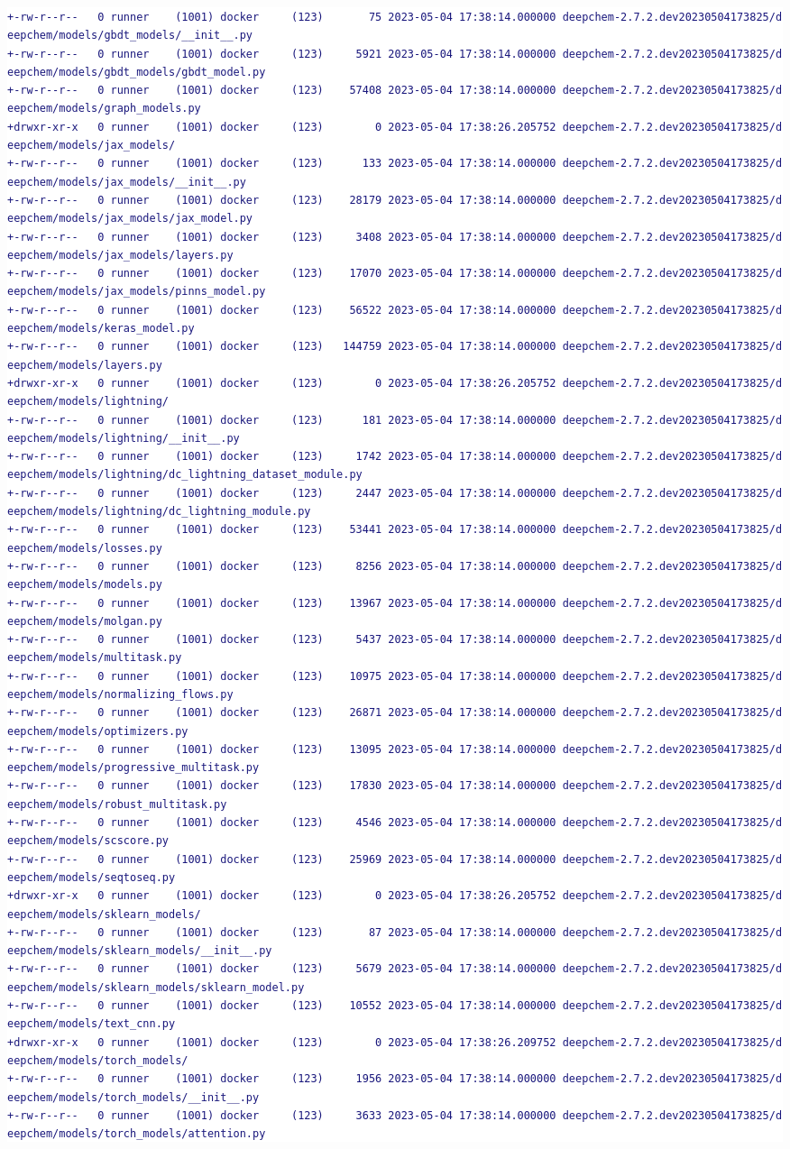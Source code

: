 ```diff
+-rw-r--r--   0 runner    (1001) docker     (123)       75 2023-05-04 17:38:14.000000 deepchem-2.7.2.dev20230504173825/deepchem/models/gbdt_models/__init__.py
+-rw-r--r--   0 runner    (1001) docker     (123)     5921 2023-05-04 17:38:14.000000 deepchem-2.7.2.dev20230504173825/deepchem/models/gbdt_models/gbdt_model.py
+-rw-r--r--   0 runner    (1001) docker     (123)    57408 2023-05-04 17:38:14.000000 deepchem-2.7.2.dev20230504173825/deepchem/models/graph_models.py
+drwxr-xr-x   0 runner    (1001) docker     (123)        0 2023-05-04 17:38:26.205752 deepchem-2.7.2.dev20230504173825/deepchem/models/jax_models/
+-rw-r--r--   0 runner    (1001) docker     (123)      133 2023-05-04 17:38:14.000000 deepchem-2.7.2.dev20230504173825/deepchem/models/jax_models/__init__.py
+-rw-r--r--   0 runner    (1001) docker     (123)    28179 2023-05-04 17:38:14.000000 deepchem-2.7.2.dev20230504173825/deepchem/models/jax_models/jax_model.py
+-rw-r--r--   0 runner    (1001) docker     (123)     3408 2023-05-04 17:38:14.000000 deepchem-2.7.2.dev20230504173825/deepchem/models/jax_models/layers.py
+-rw-r--r--   0 runner    (1001) docker     (123)    17070 2023-05-04 17:38:14.000000 deepchem-2.7.2.dev20230504173825/deepchem/models/jax_models/pinns_model.py
+-rw-r--r--   0 runner    (1001) docker     (123)    56522 2023-05-04 17:38:14.000000 deepchem-2.7.2.dev20230504173825/deepchem/models/keras_model.py
+-rw-r--r--   0 runner    (1001) docker     (123)   144759 2023-05-04 17:38:14.000000 deepchem-2.7.2.dev20230504173825/deepchem/models/layers.py
+drwxr-xr-x   0 runner    (1001) docker     (123)        0 2023-05-04 17:38:26.205752 deepchem-2.7.2.dev20230504173825/deepchem/models/lightning/
+-rw-r--r--   0 runner    (1001) docker     (123)      181 2023-05-04 17:38:14.000000 deepchem-2.7.2.dev20230504173825/deepchem/models/lightning/__init__.py
+-rw-r--r--   0 runner    (1001) docker     (123)     1742 2023-05-04 17:38:14.000000 deepchem-2.7.2.dev20230504173825/deepchem/models/lightning/dc_lightning_dataset_module.py
+-rw-r--r--   0 runner    (1001) docker     (123)     2447 2023-05-04 17:38:14.000000 deepchem-2.7.2.dev20230504173825/deepchem/models/lightning/dc_lightning_module.py
+-rw-r--r--   0 runner    (1001) docker     (123)    53441 2023-05-04 17:38:14.000000 deepchem-2.7.2.dev20230504173825/deepchem/models/losses.py
+-rw-r--r--   0 runner    (1001) docker     (123)     8256 2023-05-04 17:38:14.000000 deepchem-2.7.2.dev20230504173825/deepchem/models/models.py
+-rw-r--r--   0 runner    (1001) docker     (123)    13967 2023-05-04 17:38:14.000000 deepchem-2.7.2.dev20230504173825/deepchem/models/molgan.py
+-rw-r--r--   0 runner    (1001) docker     (123)     5437 2023-05-04 17:38:14.000000 deepchem-2.7.2.dev20230504173825/deepchem/models/multitask.py
+-rw-r--r--   0 runner    (1001) docker     (123)    10975 2023-05-04 17:38:14.000000 deepchem-2.7.2.dev20230504173825/deepchem/models/normalizing_flows.py
+-rw-r--r--   0 runner    (1001) docker     (123)    26871 2023-05-04 17:38:14.000000 deepchem-2.7.2.dev20230504173825/deepchem/models/optimizers.py
+-rw-r--r--   0 runner    (1001) docker     (123)    13095 2023-05-04 17:38:14.000000 deepchem-2.7.2.dev20230504173825/deepchem/models/progressive_multitask.py
+-rw-r--r--   0 runner    (1001) docker     (123)    17830 2023-05-04 17:38:14.000000 deepchem-2.7.2.dev20230504173825/deepchem/models/robust_multitask.py
+-rw-r--r--   0 runner    (1001) docker     (123)     4546 2023-05-04 17:38:14.000000 deepchem-2.7.2.dev20230504173825/deepchem/models/scscore.py
+-rw-r--r--   0 runner    (1001) docker     (123)    25969 2023-05-04 17:38:14.000000 deepchem-2.7.2.dev20230504173825/deepchem/models/seqtoseq.py
+drwxr-xr-x   0 runner    (1001) docker     (123)        0 2023-05-04 17:38:26.205752 deepchem-2.7.2.dev20230504173825/deepchem/models/sklearn_models/
+-rw-r--r--   0 runner    (1001) docker     (123)       87 2023-05-04 17:38:14.000000 deepchem-2.7.2.dev20230504173825/deepchem/models/sklearn_models/__init__.py
+-rw-r--r--   0 runner    (1001) docker     (123)     5679 2023-05-04 17:38:14.000000 deepchem-2.7.2.dev20230504173825/deepchem/models/sklearn_models/sklearn_model.py
+-rw-r--r--   0 runner    (1001) docker     (123)    10552 2023-05-04 17:38:14.000000 deepchem-2.7.2.dev20230504173825/deepchem/models/text_cnn.py
+drwxr-xr-x   0 runner    (1001) docker     (123)        0 2023-05-04 17:38:26.209752 deepchem-2.7.2.dev20230504173825/deepchem/models/torch_models/
+-rw-r--r--   0 runner    (1001) docker     (123)     1956 2023-05-04 17:38:14.000000 deepchem-2.7.2.dev20230504173825/deepchem/models/torch_models/__init__.py
+-rw-r--r--   0 runner    (1001) docker     (123)     3633 2023-05-04 17:38:14.000000 deepchem-2.7.2.dev20230504173825/deepchem/models/torch_models/attention.py
```